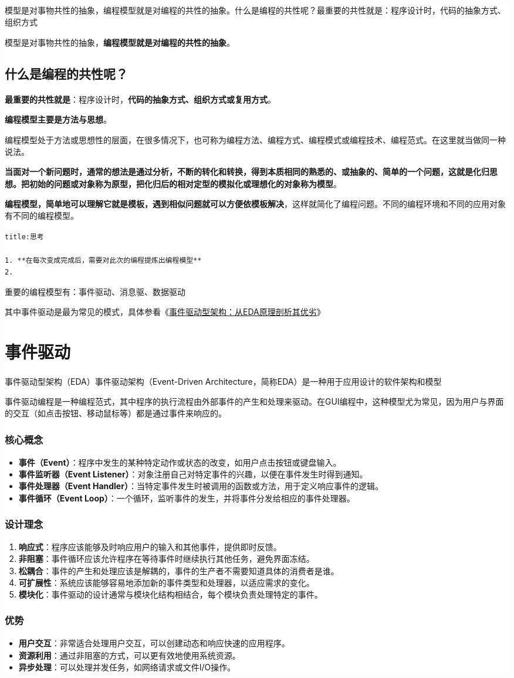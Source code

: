 模型是对事物共性的抽象，编程模型就是对编程的共性的抽象。什么是编程的共性呢？最重要的共性就是：程序设计时，代码的抽象方式、组织方式

模型是对事物共性的抽象，**编程模型就是对编程的共性的抽象**。


## 什么是编程的共性呢？

**最重要的共性就是**：程序设计时，**代码的抽象方式、组织方式或复用方式**。

**编程模型主要是方法与思想**。

编程模型处于方法或思想性的层面，在很多情况下，也可称为编程方法、编程方式、编程模式或编程技术、编程范式。在这里就当做同一种说法。

**当面对一个新问题时，通常的想法是通过分析，不断的转化和转换，得到本质相同的熟悉的、或抽象的、简单的一个问题，这就是化归思想。把初始的问题或对象称为原型，把化归后的相对定型的模拟化或理想化的对象称为模型**。

**编程模型，简单地可以理解它就是模板，遇到相似问题就可以方便依模板解决**，这样就简化了编程问题。不同的编程环境和不同的应用对象有不同的编程模型。

```ad-note
title:思考

1. **在每次变成完成后，需要对此次的编程提炼出编程模型**
2. 
```
  

重要的编程模型有：事件驱动、消息驱、数据驱动

其中事件驱动是最为常见的模式，具体参看《[事件驱动型架构：从EDA原理剖析其优劣](https://www.zhoulujun.cn/html/webfront/engineer/Architecture/9073.html)》
# 事件驱动


事件驱动型架构（EDA）事件驱动架构（Event-Driven Architecture，简称EDA）是一种用于应用设计的软件架构和模型

事件驱动编程是一种编程范式，其中程序的执行流程由外部事件的产生和处理来驱动。在GUI编程中，这种模型尤为常见，因为用户与界面的交互（如点击按钮、移动鼠标等）都是通过事件来响应的。


### 核心概念

- **事件（Event）**：程序中发生的某种特定动作或状态的改变，如用户点击按钮或键盘输入。
- **事件监听器（Event Listener）**：对象注册自己对特定事件的兴趣，以便在事件发生时得到通知。
- **事件处理器（Event Handler）**：当特定事件发生时被调用的函数或方法，用于定义响应事件的逻辑。
- **事件循环（Event Loop）**：一个循环，监听事件的发生，并将事件分发给相应的事件处理器。

### 设计理念

1. **响应式**：程序应该能够及时响应用户的输入和其他事件，提供即时反馈。
2. **非阻塞**：事件循环应该允许程序在等待事件时继续执行其他任务，避免界面冻结。
3. **松耦合**：事件的产生和处理应该是解耦的，事件的生产者不需要知道具体的消费者是谁。
4. **可扩展性**：系统应该能够容易地添加新的事件类型和处理器，以适应需求的变化。
5. **模块化**：事件驱动的设计通常与模块化结构相结合，每个模块负责处理特定的事件。

### 优势

- **用户交互**：非常适合处理用户交互，可以创建动态和响应快速的应用程序。
- **资源利用**：通过非阻塞的方式，可以更有效地使用系统资源。
- **异步处理**：可以处理并发任务，如网络请求或文件I/O操作。
